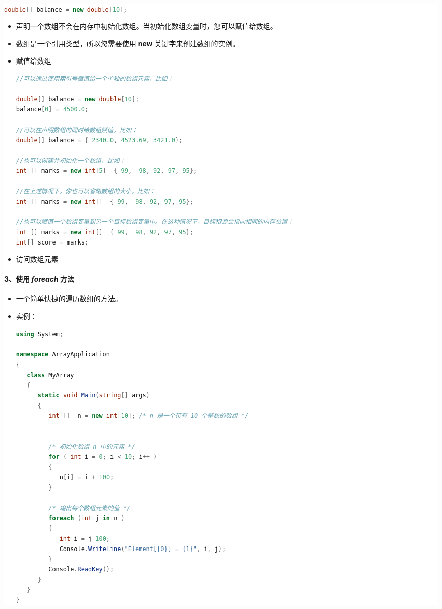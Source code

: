   ```csharp
  double[] balance = new double[10];
  ```

  - 声明一个数组不会在内存中初始化数组。当初始化数组变量时，您可以赋值给数组。

  - 数组是一个引用类型，所以您需要使用 **new** 关键字来创建数组的实例。

- 赋值给数组

  ```csharp
  //可以通过使用索引号赋值给一个单独的数组元素，比如：
  
  double[] balance = new double[10];
  balance[0] = 4500.0;
  
  //可以在声明数组的同时给数组赋值，比如：
  double[] balance = { 2340.0, 4523.69, 3421.0};
  
  //也可以创建并初始化一个数组，比如：
  int [] marks = new int[5]  { 99,  98, 92, 97, 95};
  
  //在上述情况下，你也可以省略数组的大小，比如：
  int [] marks = new int[]  { 99,  98, 92, 97, 95};
  
  //也可以赋值一个数组变量到另一个目标数组变量中。在这种情况下，目标和源会指向相同的内存位置：
  int [] marks = new int[]  { 99,  98, 92, 97, 95};
  int[] score = marks;
  ```

- 访问数组元素

#### 3、使用 *foreach* 方法

- 一个简单快捷的遍历数组的方法。

- 实例：

  ```csharp
  using System;
  
  namespace ArrayApplication
  {
     class MyArray
     {
        static void Main(string[] args)
        {
           int []  n = new int[10]; /* n 是一个带有 10 个整数的数组 */
  
  
           /* 初始化数组 n 中的元素 */         
           for ( int i = 0; i < 10; i++ )
           {
              n[i] = i + 100;
           }
  
           /* 输出每个数组元素的值 */
           foreach (int j in n )
           {
              int i = j-100;
              Console.WriteLine("Element[{0}] = {1}", i, j);
           }
           Console.ReadKey();
        }
     }
  }
  ```

